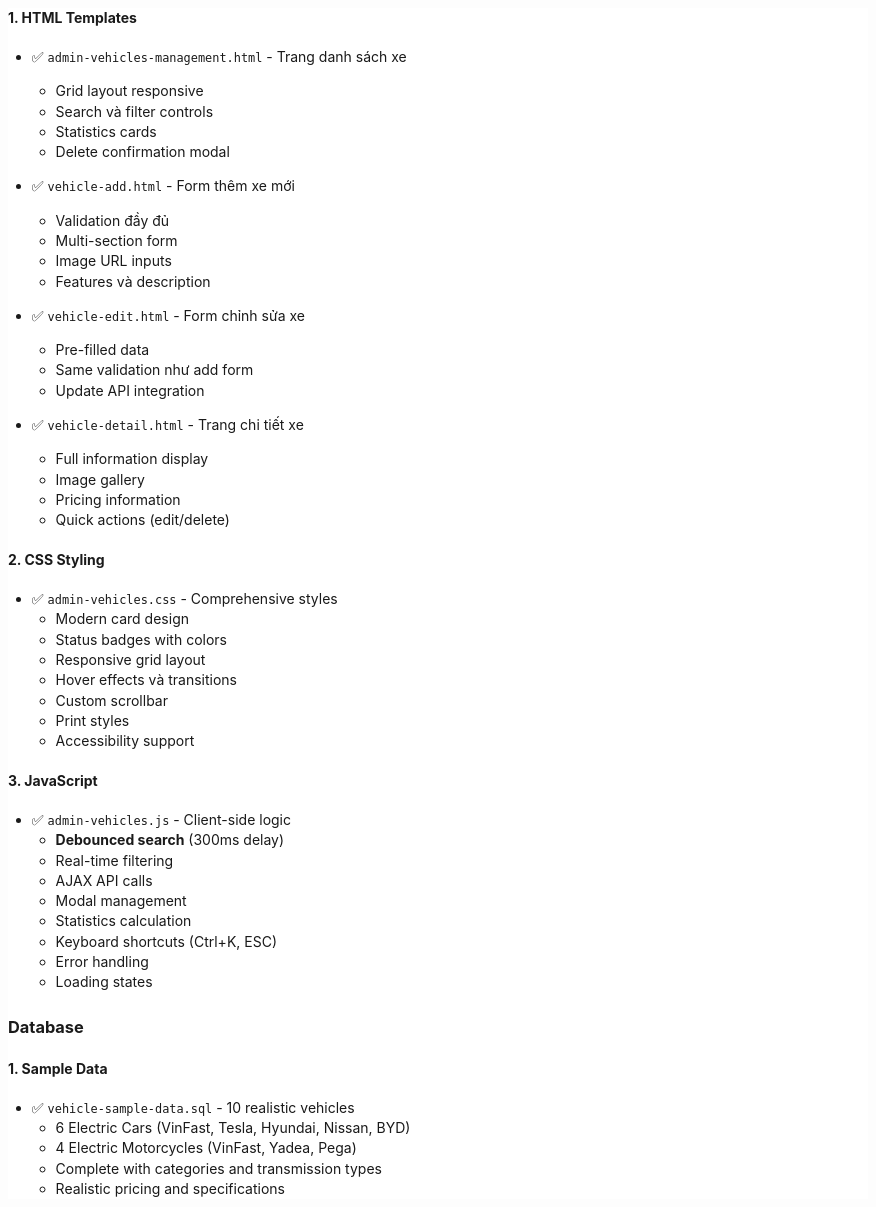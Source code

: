 #### 1. HTML Templates
- ✅ `admin-vehicles-management.html` - Trang danh sách xe
  - Grid layout responsive
  - Search và filter controls
  - Statistics cards
  - Delete confirmation modal
  
- ✅ `vehicle-add.html` - Form thêm xe mới
  - Validation đầy đủ
  - Multi-section form
  - Image URL inputs
  - Features và description
  
- ✅ `vehicle-edit.html` - Form chỉnh sửa xe
  - Pre-filled data
  - Same validation như add form
  - Update API integration
  
- ✅ `vehicle-detail.html` - Trang chi tiết xe
  - Full information display
  - Image gallery
  - Pricing information
  - Quick actions (edit/delete)

#### 2. CSS Styling
- ✅ `admin-vehicles.css` - Comprehensive styles
  - Modern card design
  - Status badges with colors
  - Responsive grid layout
  - Hover effects và transitions
  - Custom scrollbar
  - Print styles
  - Accessibility support

#### 3. JavaScript
- ✅ `admin-vehicles.js` - Client-side logic
  - **Debounced search** (300ms delay)
  - Real-time filtering
  - AJAX API calls
  - Modal management
  - Statistics calculation
  - Keyboard shortcuts (Ctrl+K, ESC)
  - Error handling
  - Loading states

### Database

#### 1. Sample Data
- ✅ `vehicle-sample-data.sql` - 10 realistic vehicles
  - 6 Electric Cars (VinFast, Tesla, Hyundai, Nissan, BYD)
  - 4 Electric Motorcycles (VinFast, Yadea, Pega)
  - Complete with categories and transmission types
  - Realistic pricing and specifications
